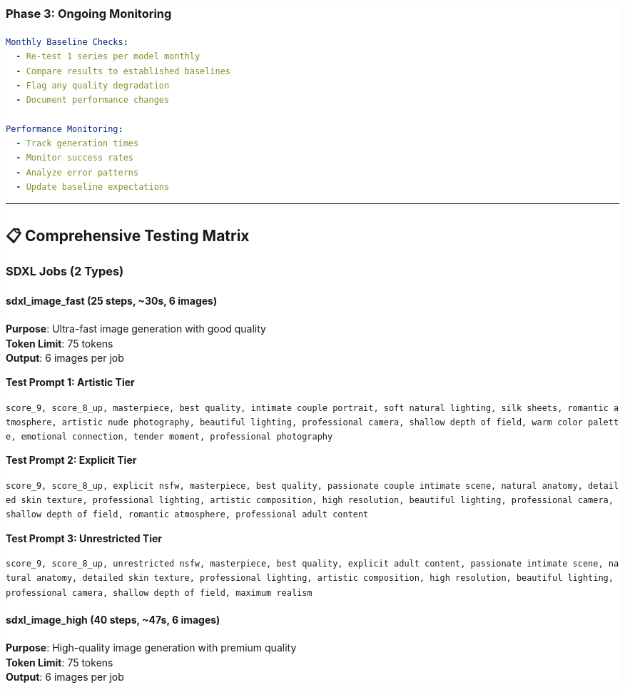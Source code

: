 ### **Phase 3: Ongoing Monitoring**
```yaml
Monthly Baseline Checks:
  - Re-test 1 series per model monthly
  - Compare results to established baselines
  - Flag any quality degradation
  - Document performance changes

Performance Monitoring:
  - Track generation times
  - Monitor success rates
  - Analyze error patterns
  - Update baseline expectations
```

---

## **📋 Comprehensive Testing Matrix**

### **SDXL Jobs (2 Types)**

#### **sdxl_image_fast** (25 steps, ~30s, 6 images)
**Purpose**: Ultra-fast image generation with good quality  
**Token Limit**: 75 tokens  
**Output**: 6 images per job

**Test Prompt 1: Artistic Tier**
```
score_9, score_8_up, masterpiece, best quality, intimate couple portrait, soft natural lighting, silk sheets, romantic atmosphere, artistic nude photography, beautiful lighting, professional camera, shallow depth of field, warm color palette, emotional connection, tender moment, professional photography
```

**Test Prompt 2: Explicit Tier**
```
score_9, score_8_up, explicit nsfw, masterpiece, best quality, passionate couple intimate scene, natural anatomy, detailed skin texture, professional lighting, artistic composition, high resolution, beautiful lighting, professional camera, shallow depth of field, romantic atmosphere, professional adult content
```

**Test Prompt 3: Unrestricted Tier**
```
score_9, score_8_up, unrestricted nsfw, masterpiece, best quality, explicit adult content, passionate intimate scene, natural anatomy, detailed skin texture, professional lighting, artistic composition, high resolution, beautiful lighting, professional camera, shallow depth of field, maximum realism
```

#### **sdxl_image_high** (40 steps, ~47s, 6 images)
**Purpose**: High-quality image generation with premium quality  
**Token Limit**: 75 tokens  
**Output**: 6 images per job
